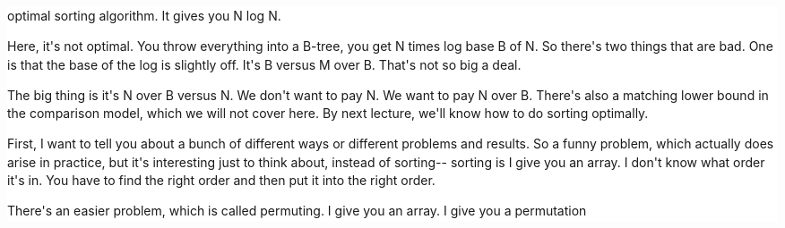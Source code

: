   <span m='996690'>optimal</span> <span m='997080'>sorting</span> <span m='997980'>algorithm.</span>
  <span m='998820'>It</span> <span m='998970'>gives</span> <span m='999180'>you</span>
  <span m='999270'>N</span> <span m='999420'>log</span> <span m='999630'>N.</span>
  </p><p><span m='1000320'>Here,</span> <span m='1000560'>it's</span> <span m='1000710'>not</span>
  <span m='1000890'>optimal.</span> <span m='1002240'>You</span> <span m='1002510'>throw</span>
  <span m='1002780'>everything</span> <span m='1003140'>into</span> <span m='1003290'>a</span>
  <span m='1003350'>B-tree,</span> <span m='1003650'>you</span> <span m='1003740'>get</span>
  <span m='1004010'>N</span> <span m='1004430'>times</span> <span m='1004760'>log</span>
  <span m='1005060'>base</span> <span m='1005290'>B</span> <span m='1005500'>of</span>
  <span m='1005580'>N.</span> <span m='1006840'>So</span> <span m='1006890'>there's</span>
  <span m='1007040'>two</span> <span m='1007250'>things</span> <span m='1007490'>that</span>
  <span m='1007610'>are</span> <span m='1007670'>bad.</span> <span m='1007970'>One</span>
  <span m='1008210'>is</span> <span m='1008360'>that</span> <span m='1008480'>the</span>
  <span m='1008570'>base</span> <span m='1008840'>of</span> <span m='1008900'>the</span>
  <span m='1008990'>log</span> <span m='1009320'>is</span> <span m='1009410'>slightly</span>
  <span m='1009890'>off.</span> <span m='1010840'>It's</span> <span m='1011310'>B</span>
  <span m='1011600'>versus</span> <span m='1011960'>M</span> <span m='1012140'>over</span>
  <span m='1012320'>B.</span> <span m='1013180'>That's</span> <span m='1013310'>not</span>
  <span m='1013490'>so</span> <span m='1013640'>big</span> <span m='1013820'>a</span>
  <span m='1013880'>deal.</span> </p><p><span m='1014810'>The</span> <span m='1014930'>big</span>
  <span m='1015110'>thing</span> <span m='1015350'>is</span> <span m='1015500'>it's</span>
  <span m='1015650'>N</span> <span m='1015800'>over</span> <span m='1016040'>B</span>
  <span m='1016700'>versus</span> <span m='1017230'>N.</span> <span m='1019400'>We</span>
  <span m='1019520'>don't</span> <span m='1019670'>want</span> <span m='1019820'>to</span>
  <span m='1019880'>pay</span> <span m='1020030'>N.</span> <span m='1020300'>We</span>
  <span m='1020420'>want</span> <span m='1020570'>to</span> <span m='1020630'>pay</span>
  <span m='1021500'>N</span> <span m='1021650'>over</span> <span m='1021830'>B.</span>
  <span m='1024630'>There's</span> <span m='1024829'>also</span> <span m='1025099'>a</span>
  <span m='1025130'>matching</span> <span m='1025490'>lower</span> <span m='1025700'>bound</span>
  <span m='1025970'>in</span> <span m='1026089'>the</span> <span m='1026180'>comparison</span>
  <span m='1026630'>model,</span> <span m='1027079'>which</span> <span m='1027260'>we</span>
  <span m='1027380'>will</span> <span m='1027500'>not</span> <span m='1027710'>cover</span>
  <span m='1028490'>here.</span> <span m='1031710'>By</span> <span m='1032480'>next</span>
  <span m='1032780'>lecture,</span> <span m='1033170'>we'll</span> <span m='1033319'>know</span>
  <span m='1033500'>how</span> <span m='1033619'>to</span> <span m='1033770'>do</span>
  <span m='1033920'>sorting</span> <span m='1034910'>optimally.</span> </p><p><span
  m='1037280'>First,</span> <span m='1037550'>I</span> <span m='1037609'>want</span>
  <span m='1037730'>to</span> <span m='1037819'>tell</span> <span m='1038000'>you</span>
  <span m='1038430'>about</span> <span m='1038849'>a</span> <span m='1038930'>bunch</span>
  <span m='1039260'>of</span> <span m='1040220'>different</span> <span m='1042349'>ways</span>
  <span m='1043250'>or</span> <span m='1043530'>different</span> <span m='1044060'>problems</span>
  <span m='1044630'>and</span> <span m='1044720'>results.</span> <span m='1048890'>So</span>
  <span m='1049100'>a</span> <span m='1049190'>funny</span> <span m='1049490'>problem,</span>
  <span m='1053120'>which</span> <span m='1053330'>actually</span> <span m='1053600'>does</span>
  <span m='1053930'>arise</span> <span m='1054320'>in</span> <span m='1054410'>practice,</span>
  <span m='1055170'>but</span> <span m='1056690'>it's</span> <span m='1056810'>interesting</span>
  <span m='1057170'>just</span> <span m='1057350'>to</span> <span m='1057530'>think</span>
  <span m='1057770'>about,</span> <span m='1059120'>instead</span> <span m='1059390'>of</span>
  <span m='1059510'>sorting--</span> <span m='1060350'>sorting</span> <span m='1060770'>is</span>
  <span m='1060980'>I</span> <span m='1061070'>give</span> <span m='1061310'>you</span>
  <span m='1061490'>an</span> <span m='1061580'>array.</span> <span m='1061880'>I</span>
  <span m='1061970'>don't</span> <span m='1062150'>know</span> <span m='1062270'>what</span>
  <span m='1062390'>order</span> <span m='1062630'>it's</span> <span m='1062780'>in.</span>
  <span m='1063290'>You</span> <span m='1063350'>have</span> <span m='1063440'>to</span>
  <span m='1063530'>find</span> <span m='1063770'>the</span> <span m='1063860'>right</span>
  <span m='1064070'>order</span> <span m='1064440'>and</span> <span m='1064460'>then</span>
  <span m='1064610'>put</span> <span m='1064820'>it</span> <span m='1064910'>into</span>
  <span m='1065120'>the</span> <span m='1065240'>right</span> <span m='1065420'>order.</span>
  </p><p><span m='1066380'>There's</span> <span m='1066620'>an</span> <span m='1066770'>easier</span>
  <span m='1067190'>problem,</span> <span m='1067680'>which</span> <span m='1067730'>is</span>
  <span m='1067820'>called</span> <span m='1068000'>permuting.</span> <span m='1069110'>I</span>
  <span m='1069170'>give</span> <span m='1069380'>you</span> <span m='1069500'>an</span>
  <span m='1069590'>array.</span> <span m='1070070'>I</span> <span m='1070160'>give</span>
  <span m='1070370'>you</span> <span m='1070460'>a</span> <span m='1070490'>permutation</span>